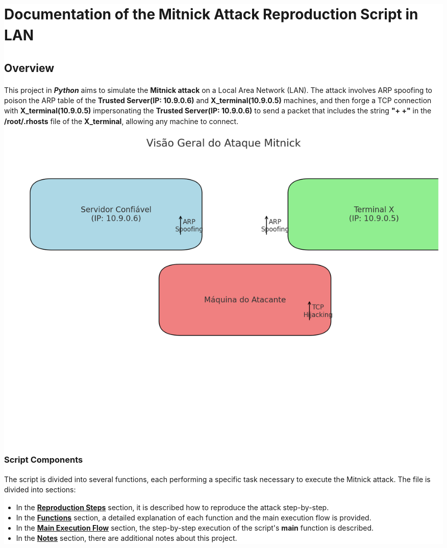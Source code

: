 # Documentation of the Mitnick Attack Reproduction Script in LAN

## Overview

This project in ***Python*** aims to simulate the **Mitnick attack** on a Local Area Network (LAN). The attack involves ARP spoofing to poison the ARP table of the **Trusted Server(IP: 10.9.0.6)** and **X_terminal(10.9.0.5)** machines, and then forge a TCP connection with **X_terminal(10.9.0.5)** impersonating the **Trusted Server(IP: 10.9.0.6)** to send a packet that includes the string **"+ +"** in the **/root/.rhosts** file of the **X_terminal**, allowing any machine to connect.

![Execution Diagram](./volumes/imagens/diagram.png)

### Script Components
The script is divided into several functions, each performing a specific task necessary to execute the Mitnick attack. The file is divided into sections:
- In the [**Reproduction Steps**](#reproduction-steps) section, it is described how to reproduce the attack step-by-step.
- In the [**Functions**](#functions) section, a detailed explanation of each function and the main execution flow is provided.
- In the [**Main Execution Flow**](#main-execution-flow-main) section, the step-by-step execution of the script's **main** function is described.
- In the [**Notes**](#notes) section, there are additional notes about this project.
